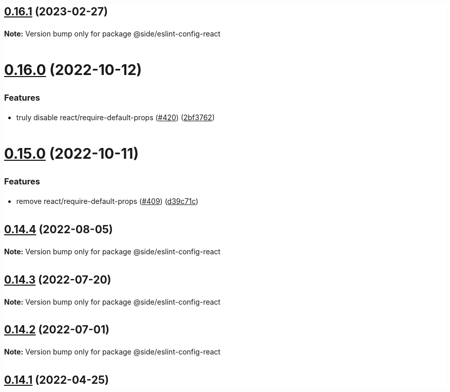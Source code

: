 ## [0.16.1](https://github.com/reside-eng/lint-config/compare/@side/eslint-config-react@0.16.0...@side/eslint-config-react@0.16.1) (2023-02-27)

**Note:** Version bump only for package @side/eslint-config-react

# [0.16.0](https://github.com/reside-eng/lint-config/compare/@side/eslint-config-react@0.15.0...@side/eslint-config-react@0.16.0) (2022-10-12)

### Features

- truly disable react/require-default-props ([#420](https://github.com/reside-eng/lint-config/issues/420)) ([2bf3762](https://github.com/reside-eng/lint-config/commit/2bf37621c5b297deff7b8487ed262168fd3413e9))

# [0.15.0](https://github.com/reside-eng/lint-config/compare/@side/eslint-config-react@0.14.4...@side/eslint-config-react@0.15.0) (2022-10-11)

### Features

- remove react/require-default-props ([#409](https://github.com/reside-eng/lint-config/issues/409)) ([d39c71c](https://github.com/reside-eng/lint-config/commit/d39c71ccdc1d59b019b840e045d38b0ca3160751))

## [0.14.4](https://github.com/reside-eng/lint-config/compare/@side/eslint-config-react@0.14.3...@side/eslint-config-react@0.14.4) (2022-08-05)

**Note:** Version bump only for package @side/eslint-config-react

## [0.14.3](https://github.com/reside-eng/lint-config/compare/@side/eslint-config-react@0.14.2...@side/eslint-config-react@0.14.3) (2022-07-20)

**Note:** Version bump only for package @side/eslint-config-react

## [0.14.2](https://github.com/reside-eng/lint-config/compare/@side/eslint-config-react@0.14.1...@side/eslint-config-react@0.14.2) (2022-07-01)

**Note:** Version bump only for package @side/eslint-config-react

## [0.14.1](https://github.com/reside-eng/lint-config/compare/@side/eslint-config-react@0.14.0...@side/eslint-config-react@0.14.1) (2022-04-25)

